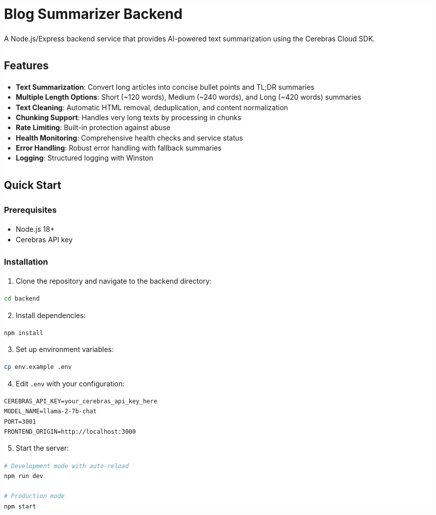 # Blog Summarizer Backend

A Node.js/Express backend service that provides AI-powered text summarization using the Cerebras Cloud SDK.

## Features

- **Text Summarization**: Convert long articles into concise bullet points and TL;DR summaries
- **Multiple Length Options**: Short (~120 words), Medium (~240 words), and Long (~420 words) summaries
- **Text Cleaning**: Automatic HTML removal, deduplication, and content normalization
- **Chunking Support**: Handles very long texts by processing in chunks
- **Rate Limiting**: Built-in protection against abuse
- **Health Monitoring**: Comprehensive health checks and service status
- **Error Handling**: Robust error handling with fallback summaries
- **Logging**: Structured logging with Winston

## Quick Start

### Prerequisites

- Node.js 18+ 
- Cerebras API key

### Installation

1. Clone the repository and navigate to the backend directory:
```bash
cd backend
```

2. Install dependencies:
```bash
npm install
```

3. Set up environment variables:
```bash
cp env.example .env
```

4. Edit `.env` with your configuration:
```env
CEREBRAS_API_KEY=your_cerebras_api_key_here
MODEL_NAME=llama-2-7b-chat
PORT=3001
FRONTEND_ORIGIN=http://localhost:3000
```

5. Start the server:
```bash
# Development mode with auto-reload
npm run dev

# Production mode
npm start
```
